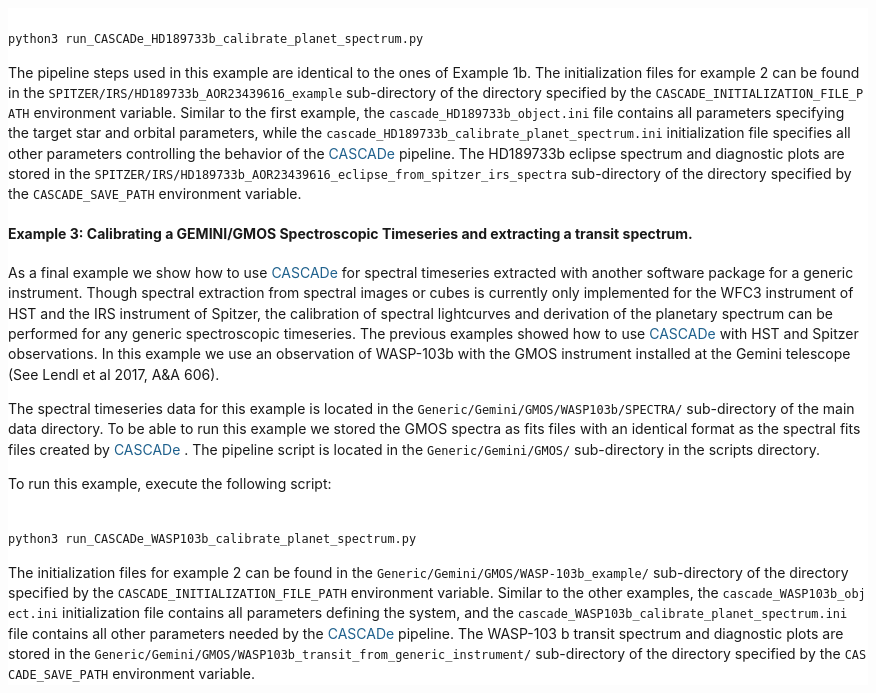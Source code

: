 ```bash

python3 run_CASCADe_HD189733b_calibrate_planet_spectrum.py

```

The pipeline steps used in this example are identical to the ones of Example 1b.
The initialization files for example 2 can be found in the
`SPITZER/IRS/HD189733b_AOR23439616_example` sub-directory of the directory
specified by the `CASCADE_INITIALIZATION_FILE_PATH` environment variable.
Similar to the first example, the `cascade_HD189733b_object.ini` file contains
all parameters specifying the target star and orbital parameters, while the
`cascade_HD189733b_calibrate_planet_spectrum.ini` initialization file specifies
all other parameters controlling the behavior of the
<span style="color:#1F618D">CASCADe </span> pipeline. The HD189733b eclipse
spectrum and diagnostic plots are stored in the
`SPITZER/IRS/HD189733b_AOR23439616_eclipse_from_spitzer_irs_spectra` sub-directory
of the directory specified by the `CASCADE_SAVE_PATH` environment variable.

#### Example 3: Calibrating a GEMINI/GMOS Spectroscopic Timeseries and extracting a transit spectrum.

As a final example we show how to use <span style="color:#1F618D">CASCADe </span>
for spectral timeseries extracted with another software package for a generic
instrument. Though spectral extraction from spectral images or cubes is currently only
implemented for the WFC3 instrument of HST and the IRS instrument of Spitzer,
the calibration of spectral lightcurves and derivation of the planetary spectrum
can be performed for any generic spectroscopic timeseries. The previous examples
showed how to use <span style="color:#1F618D">CASCADe </span> with HST and Spitzer
observations. In this example we use an observation of WASP-103b with the GMOS
instrument installed at the Gemini telescope (See Lendl et al 2017, A&A 606).

The spectral timeseries data for this example is located in the
`Generic/Gemini/GMOS/WASP103b/SPECTRA/` sub-directory of the main data directory.
To be able to run this example we stored the GMOS spectra as fits files with an identical format as the spectral fits files created by <span style="color:#1F618D">CASCADe </span>.
The pipeline script is located in the `Generic/Gemini/GMOS/` sub-directory in
the scripts directory.

To run this example, execute the following script:

```bash

python3 run_CASCADe_WASP103b_calibrate_planet_spectrum.py

```

The initialization files for example 2 can be found in the
`Generic/Gemini/GMOS/WASP-103b_example/` sub-directory of the directory specified
by the `CASCADE_INITIALIZATION_FILE_PATH` environment variable. Similar to
the other examples, the `cascade_WASP103b_object.ini` initialization file contains
all parameters defining the system, and the `cascade_WASP103b_calibrate_planet_spectrum.ini` file contains all other
parameters needed by the <span style="color:#1F618D">CASCADe </span> pipeline.
The WASP-103 b transit spectrum and diagnostic plots are stored in the
`Generic/Gemini/GMOS/WASP103b_transit_from_generic_instrument/`
sub-directory of the directory specified by the `CASCADE_SAVE_PATH` environment
variable.
